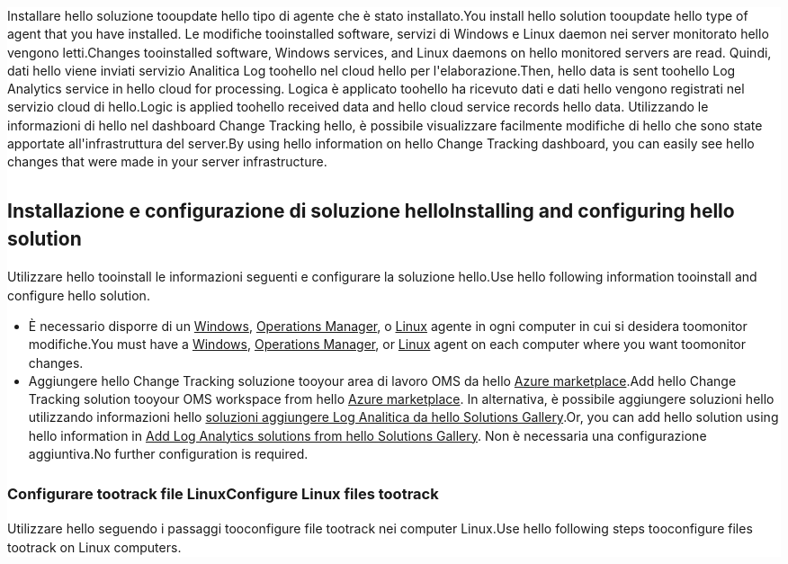 <span data-ttu-id="02d7b-108">Installare hello soluzione tooupdate hello tipo di agente che è stato installato.</span><span class="sxs-lookup"><span data-stu-id="02d7b-108">You install hello solution tooupdate hello type of agent that you have installed.</span></span> <span data-ttu-id="02d7b-109">Le modifiche tooinstalled software, servizi di Windows e Linux daemon nei server monitorato hello vengono letti.</span><span class="sxs-lookup"><span data-stu-id="02d7b-109">Changes tooinstalled software, Windows services, and Linux daemons on hello monitored servers are read.</span></span> <span data-ttu-id="02d7b-110">Quindi, dati hello viene inviati servizio Analitica Log toohello nel cloud hello per l'elaborazione.</span><span class="sxs-lookup"><span data-stu-id="02d7b-110">Then, hello data is sent toohello Log Analytics service in hello cloud for processing.</span></span> <span data-ttu-id="02d7b-111">Logica è applicato toohello ha ricevuto dati e dati hello vengono registrati nel servizio cloud di hello.</span><span class="sxs-lookup"><span data-stu-id="02d7b-111">Logic is applied toohello received data and hello cloud service records hello data.</span></span> <span data-ttu-id="02d7b-112">Utilizzando le informazioni di hello nel dashboard Change Tracking hello, è possibile visualizzare facilmente modifiche di hello che sono state apportate all'infrastruttura del server.</span><span class="sxs-lookup"><span data-stu-id="02d7b-112">By using hello information on hello Change Tracking dashboard, you can easily see hello changes that were made in your server infrastructure.</span></span>

## <a name="installing-and-configuring-hello-solution"></a><span data-ttu-id="02d7b-113">Installazione e configurazione di soluzione hello</span><span class="sxs-lookup"><span data-stu-id="02d7b-113">Installing and configuring hello solution</span></span>
<span data-ttu-id="02d7b-114">Utilizzare hello tooinstall le informazioni seguenti e configurare la soluzione hello.</span><span class="sxs-lookup"><span data-stu-id="02d7b-114">Use hello following information tooinstall and configure hello solution.</span></span>

* <span data-ttu-id="02d7b-115">È necessario disporre di un [Windows](log-analytics-windows-agents.md), [Operations Manager](log-analytics-om-agents.md), o [Linux](log-analytics-linux-agents.md) agente in ogni computer in cui si desidera toomonitor modifiche.</span><span class="sxs-lookup"><span data-stu-id="02d7b-115">You must have a [Windows](log-analytics-windows-agents.md), [Operations Manager](log-analytics-om-agents.md), or [Linux](log-analytics-linux-agents.md) agent on each computer where you want toomonitor changes.</span></span>
* <span data-ttu-id="02d7b-116">Aggiungere hello Change Tracking soluzione tooyour area di lavoro OMS da hello [Azure marketplace](https://azuremarketplace.microsoft.com/marketplace/apps/Microsoft.ChangeTrackingOMS?tab=Overview).</span><span class="sxs-lookup"><span data-stu-id="02d7b-116">Add hello Change Tracking solution tooyour OMS workspace from hello [Azure marketplace](https://azuremarketplace.microsoft.com/marketplace/apps/Microsoft.ChangeTrackingOMS?tab=Overview).</span></span> <span data-ttu-id="02d7b-117">In alternativa, è possibile aggiungere soluzioni hello utilizzando informazioni hello [soluzioni aggiungere Log Analitica da hello Solutions Gallery](log-analytics-add-solutions.md).</span><span class="sxs-lookup"><span data-stu-id="02d7b-117">Or, you can add hello solution using hello information in [Add Log Analytics solutions from hello Solutions Gallery](log-analytics-add-solutions.md).</span></span> <span data-ttu-id="02d7b-118">Non è necessaria una configurazione aggiuntiva.</span><span class="sxs-lookup"><span data-stu-id="02d7b-118">No further configuration is required.</span></span>

### <a name="configure-linux-files-tootrack"></a><span data-ttu-id="02d7b-119">Configurare tootrack file Linux</span><span class="sxs-lookup"><span data-stu-id="02d7b-119">Configure Linux files tootrack</span></span>
<span data-ttu-id="02d7b-120">Utilizzare hello seguendo i passaggi tooconfigure file tootrack nei computer Linux.</span><span class="sxs-lookup"><span data-stu-id="02d7b-120">Use hello following steps tooconfigure files tootrack on Linux computers.</span></span>
